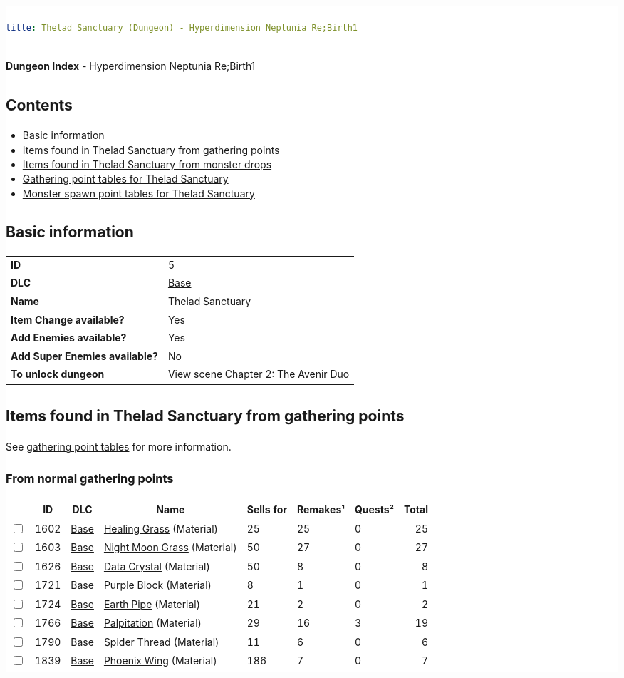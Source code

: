 ```yaml
---
title: Thelad Sanctuary (Dungeon) - Hyperdimension Neptunia Re;Birth1
---
```


[**Dungeon Index**](/neptunia/rb1/dungeon/index.html) - [Hyperdimension Neptunia Re;Birth1](/neptunia/rb1)

## Contents

- [Basic information](#basic-information)
- [Items found in Thelad Sanctuary from gathering points](#items-found-in-thelad-sanctuary-from-gathering-points)
- [Items found in Thelad Sanctuary from monster drops](#items-found-in-thelad-sanctuary-from-monster-drops)
- [Gathering point tables for Thelad Sanctuary](#gathering-point-tables-for-thelad-sanctuary)
- [Monster spawn point tables for Thelad Sanctuary](#monster-spawn-point-tables-for-thelad-sanctuary)

## Basic information

|   |   |
| -- | -- |
| **ID** | 5 |
| **DLC** | [Base](/neptunia/rb1/dlc/1-base.html) |
| **Name** | Thelad Sanctuary |
| **Item Change available?** | Yes |
| **Add Enemies available?** | Yes |
| **Add Super Enemies available?** | No |
| **To unlock dungeon** | View scene [Chapter 2: The Avenir Duo](/neptunia/rb1/scene/1-216-chapter-2-the-avenir-duo.html) |


## Items found in Thelad Sanctuary from gathering points

See [gathering point tables](#gathering-point-tables-for-thelad-sanctuary) for more information.

### From normal gathering points

|    | ID | DLC | Name | Sells for | Remakes¹ | Quests² | Total |
| -- | -- | --- | ---- | --------- | -------- | ------- | ----: |
| <input type="checkbox" id="rb1-item-1-1602" class="trackbox" /> | 1602 | [Base](/neptunia/rb1/dlc/1-base.html) | [Healing Grass](/neptunia/rb1/item/1-1602-healing-grass.html) (Material) | 25 | 25 | 0 | 25 |
| <input type="checkbox" id="rb1-item-1-1603" class="trackbox" /> | 1603 | [Base](/neptunia/rb1/dlc/1-base.html) | [Night Moon Grass](/neptunia/rb1/item/1-1603-night-moon-grass.html) (Material) | 50 | 27 | 0 | 27 |
| <input type="checkbox" id="rb1-item-1-1626" class="trackbox" /> | 1626 | [Base](/neptunia/rb1/dlc/1-base.html) | [Data Crystal](/neptunia/rb1/item/1-1626-data-crystal.html) (Material) | 50 | 8 | 0 | 8 |
| <input type="checkbox" id="rb1-item-1-1721" class="trackbox" /> | 1721 | [Base](/neptunia/rb1/dlc/1-base.html) | [Purple Block](/neptunia/rb1/item/1-1721-purple-block.html) (Material) | 8 | 1 | 0 | 1 |
| <input type="checkbox" id="rb1-item-1-1724" class="trackbox" /> | 1724 | [Base](/neptunia/rb1/dlc/1-base.html) | [Earth Pipe](/neptunia/rb1/item/1-1724-earth-pipe.html) (Material) | 21 | 2 | 0 | 2 |
| <input type="checkbox" id="rb1-item-1-1766" class="trackbox" /> | 1766 | [Base](/neptunia/rb1/dlc/1-base.html) | [Palpitation](/neptunia/rb1/item/1-1766-palpitation.html) (Material) | 29 | 16 | 3 | 19 |
| <input type="checkbox" id="rb1-item-1-1790" class="trackbox" /> | 1790 | [Base](/neptunia/rb1/dlc/1-base.html) | [Spider Thread](/neptunia/rb1/item/1-1790-spider-thread.html) (Material) | 11 | 6 | 0 | 6 |
| <input type="checkbox" id="rb1-item-1-1839" class="trackbox" /> | 1839 | [Base](/neptunia/rb1/dlc/1-base.html) | [Phoenix Wing](/neptunia/rb1/item/1-1839-phoenix-wing.html) (Material) | 186 | 7 | 0 | 7 |
